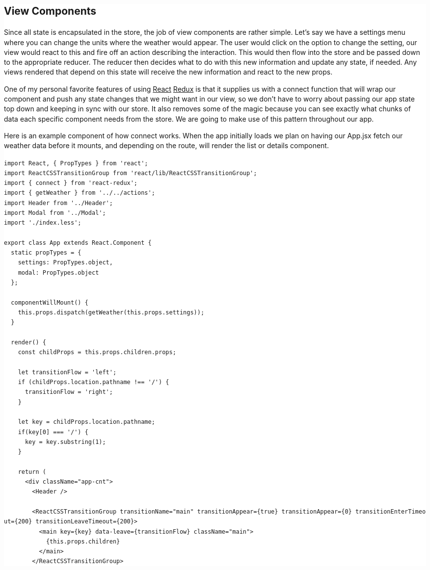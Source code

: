 View Components
-------------------
Since all state is encapsulated in the store, the job of view components are rather simple. Let’s say we have a settings menu where you can change the units where the weather would appear. The user would click on the option to change the setting, our view would react to this and fire off an action describing the interaction. This would then flow into the store and be passed down to the appropriate reducer. The reducer then decides what to do with this new information and update any state, if needed. Any views rendered that depend on this state will receive the new information and react to the new props.

One of my personal favorite features of using [React](https://facebook.github.io/react/) [Redux](http://redux.js.org/) is that it supplies us with a connect function that will wrap our component and push any state changes that we might want in our view, so we don’t have to worry about passing our app state top down and keeping in sync with our store. It also removes some of the magic because you can see exactly what chunks of data each specific component needs from the store. We are going to make use of this pattern throughout our app.

Here is an example component of how connect works. When the app initially loads we plan on having our App.jsx fetch our weather data before it mounts, and depending on the route, will render the list or details component.

```
import React, { PropTypes } from 'react';
import ReactCSSTransitionGroup from 'react/lib/ReactCSSTransitionGroup';
import { connect } from 'react-redux';
import { getWeather } from '../../actions';
import Header from '../Header';
import Modal from '../Modal';
import './index.less';

export class App extends React.Component {
  static propTypes = {
    settings: PropTypes.object,
    modal: PropTypes.object
  };

  componentWillMount() {
    this.props.dispatch(getWeather(this.props.settings));
  }

  render() {
    const childProps = this.props.children.props;

    let transitionFlow = 'left';
    if (childProps.location.pathname !== '/') {
      transitionFlow = 'right';
    }

    let key = childProps.location.pathname;
    if(key[0] === '/') {
      key = key.substring(1);
    }

    return (
      <div className="app-cnt">
        <Header />

        <ReactCSSTransitionGroup transitionName="main" transitionAppear={true} transitionAppear={0} transitionEnterTimeout={200} transitionLeaveTimeout={200}>
          <main key={key} data-leave={transitionFlow} className="main">
            {this.props.children}
          </main>
        </ReactCSSTransitionGroup>

```